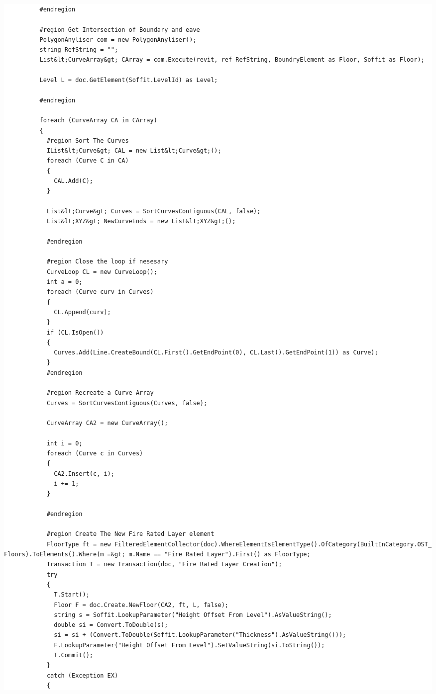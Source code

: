               #endregion

              #region Get Intersection of Boundary and eave
              PolygonAnyliser com = new PolygonAnyliser();
              string RefString = "";
              List&lt;CurveArray&gt; CArray = com.Execute(revit, ref RefString, BoundryElement as Floor, Soffit as Floor);

              Level L = doc.GetElement(Soffit.LevelId) as Level;

              #endregion

              foreach (CurveArray CA in CArray)
              {
                #region Sort The Curves 
                IList&lt;Curve&gt; CAL = new List&lt;Curve&gt;();
                foreach (Curve C in CA)
                {
                  CAL.Add(C);
                }

                List&lt;Curve&gt; Curves = SortCurvesContiguous(CAL, false);
                List&lt;XYZ&gt; NewCurveEnds = new List&lt;XYZ&gt;();

                #endregion

                #region Close the loop if nesesary
                CurveLoop CL = new CurveLoop();
                int a = 0;
                foreach (Curve curv in Curves)
                {
                  CL.Append(curv);
                }
                if (CL.IsOpen())
                {
                  Curves.Add(Line.CreateBound(CL.First().GetEndPoint(0), CL.Last().GetEndPoint(1)) as Curve);
                }
                #endregion

                #region Recreate a Curve Array
                Curves = SortCurvesContiguous(Curves, false);

                CurveArray CA2 = new CurveArray();

                int i = 0;
                foreach (Curve c in Curves)
                {
                  CA2.Insert(c, i);
                  i += 1;
                }

                #endregion

                #region Create The New Fire Rated Layer element
                FloorType ft = new FilteredElementCollector(doc).WhereElementIsElementType().OfCategory(BuiltInCategory.OST_Floors).ToElements().Where(m =&gt; m.Name == "Fire Rated Layer").First() as FloorType;
                Transaction T = new Transaction(doc, "Fire Rated Layer Creation");
                try
                {
                  T.Start();
                  Floor F = doc.Create.NewFloor(CA2, ft, L, false);
                  string s = Soffit.LookupParameter("Height Offset From Level").AsValueString();
                  double si = Convert.ToDouble(s);
                  si = si + (Convert.ToDouble(Soffit.LookupParameter("Thickness").AsValueString()));
                  F.LookupParameter("Height Offset From Level").SetValueString(si.ToString());
                  T.Commit();
                }
                catch (Exception EX)
                {